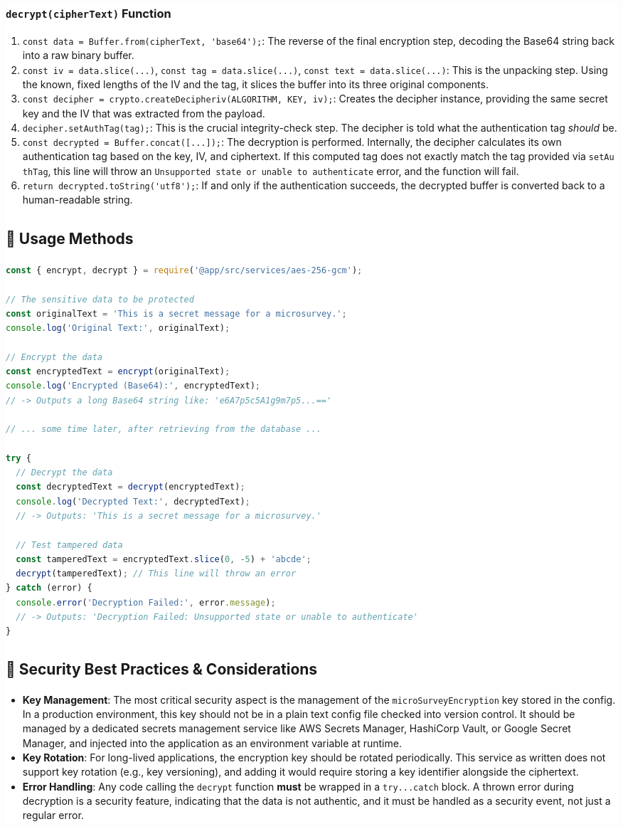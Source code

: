 ### `decrypt(cipherText)` Function
1.  `const data = Buffer.from(cipherText, 'base64');`: The reverse of the final encryption step, decoding the Base64 string back into a raw binary buffer.
2.  `const iv = data.slice(...)`, `const tag = data.slice(...)`, `const text = data.slice(...)`: This is the unpacking step. Using the known, fixed lengths of the IV and the tag, it slices the buffer into its three original components.
3.  `const decipher = crypto.createDecipheriv(ALGORITHM, KEY, iv);`: Creates the decipher instance, providing the same secret key and the IV that was extracted from the payload.
4.  `decipher.setAuthTag(tag);`: This is the crucial integrity-check step. The decipher is told what the authentication tag *should* be.
5.  `const decrypted = Buffer.concat([...]);`: The decryption is performed. Internally, the decipher calculates its own authentication tag based on the key, IV, and ciphertext. If this computed tag does not exactly match the tag provided via `setAuthTag`, this line will throw an `Unsupported state or unable to authenticate` error, and the function will fail.
6.  `return decrypted.toString('utf8');`: If and only if the authentication succeeds, the decrypted buffer is converted back to a human-readable string.

## 🚀 Usage Methods

```javascript
const { encrypt, decrypt } = require('@app/src/services/aes-256-gcm');

// The sensitive data to be protected
const originalText = 'This is a secret message for a microsurvey.';
console.log('Original Text:', originalText);

// Encrypt the data
const encryptedText = encrypt(originalText);
console.log('Encrypted (Base64):', encryptedText);
// -> Outputs a long Base64 string like: 'e6A7p5c5A1g9m7p5...=='

// ... some time later, after retrieving from the database ...

try {
  // Decrypt the data
  const decryptedText = decrypt(encryptedText);
  console.log('Decrypted Text:', decryptedText);
  // -> Outputs: 'This is a secret message for a microsurvey.'

  // Test tampered data
  const tamperedText = encryptedText.slice(0, -5) + 'abcde';
  decrypt(tamperedText); // This line will throw an error
} catch (error) {
  console.error('Decryption Failed:', error.message);
  // -> Outputs: 'Decryption Failed: Unsupported state or unable to authenticate'
}
```

## 🔐 Security Best Practices & Considerations
- **Key Management**: The most critical security aspect is the management of the `microSurveyEncryption` key stored in the config. In a production environment, this key should not be in a plain text config file checked into version control. It should be managed by a dedicated secrets management service like AWS Secrets Manager, HashiCorp Vault, or Google Secret Manager, and injected into the application as an environment variable at runtime.
- **Key Rotation**: For long-lived applications, the encryption key should be rotated periodically. This service as written does not support key rotation (e.g., key versioning), and adding it would require storing a key identifier alongside the ciphertext.
- **Error Handling**: Any code calling the `decrypt` function **must** be wrapped in a `try...catch` block. A thrown error during decryption is a security feature, indicating that the data is not authentic, and it must be handled as a security event, not just a regular error.
